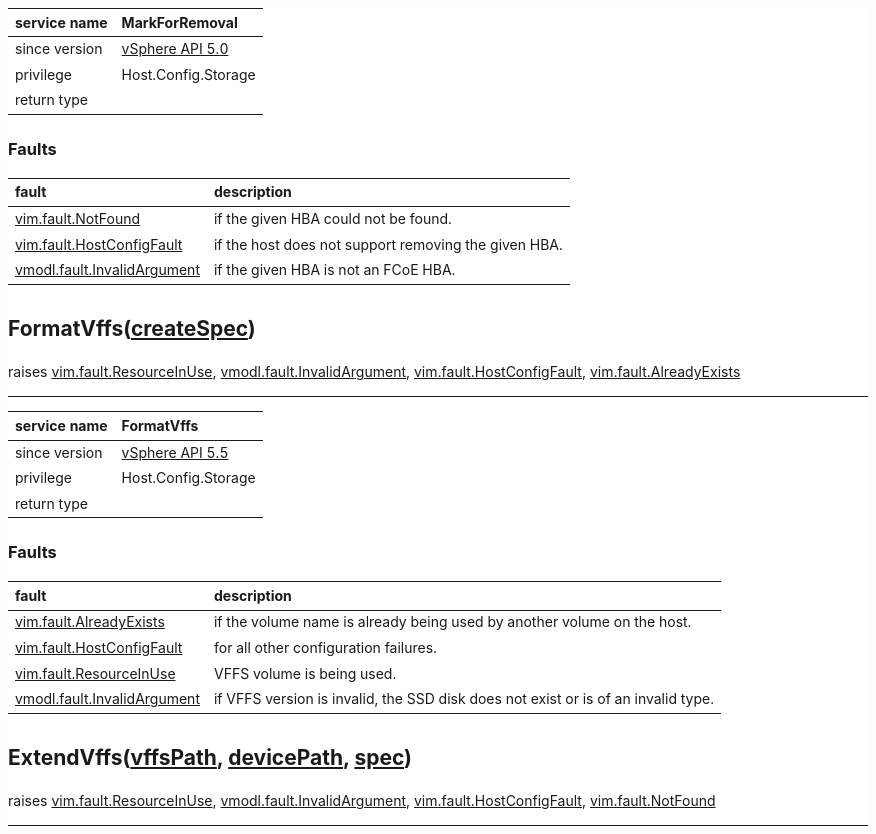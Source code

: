 | service name | MarkForRemoval |
|:--|:--|
| since version | [vSphere API 5.0](vim.version.md#None) |
| privilege    | Host.Config.Storage |
| return type |  |
### Faults
| fault | description |
|:------|:------------|
| [vim.fault.NotFound](vim.fault.NotFound.md "vim.fault.NotFound") | if the given HBA could not be found. |
| [vim.fault.HostConfigFault](vim.fault.HostConfigFault.md "vim.fault.HostConfigFault") | if the host does not support removing the given           HBA. |
| [vmodl.fault.InvalidArgument](vmodl.fault.InvalidArgument.md "vmodl.fault.InvalidArgument") | if the given HBA is not an FCoE HBA. |




FormatVffs([createSpec](vim.host.VffsVolume.Specification.md "vim.host.VffsVolume.Specification"))
--------------------------------------------------------------------------------------------------
 raises [vim.fault.ResourceInUse](vim.fault.ResourceInUse.md "vim.fault.ResourceInUse"), [vmodl.fault.InvalidArgument](vmodl.fault.InvalidArgument.md "vmodl.fault.InvalidArgument"), [vim.fault.HostConfigFault](vim.fault.HostConfigFault.md "vim.fault.HostConfigFault"), [vim.fault.AlreadyExists](vim.fault.AlreadyExists.md "vim.fault.AlreadyExists")

---
| service name | FormatVffs |
|:--|:--|
| since version | [vSphere API 5.5](vim.version.md#None) |
| privilege    | Host.Config.Storage |
| return type |  |
### Faults
| fault | description |
|:------|:------------|
| [vim.fault.AlreadyExists](vim.fault.AlreadyExists.md "vim.fault.AlreadyExists") | if the volume name is already being used           by another volume on the host. |
| [vim.fault.HostConfigFault](vim.fault.HostConfigFault.md "vim.fault.HostConfigFault") | for all other configuration failures. |
| [vim.fault.ResourceInUse](vim.fault.ResourceInUse.md "vim.fault.ResourceInUse") | VFFS volume is being used. |
| [vmodl.fault.InvalidArgument](vmodl.fault.InvalidArgument.md "vmodl.fault.InvalidArgument") | if VFFS version is invalid, the SSD disk           does not exist or is of an invalid type. |




ExtendVffs([vffsPath](#string "string"), [devicePath](#string "string"), [spec](vim.host.DiskPartitionInfo.Specification.md "vim.host.DiskPartitionInfo.Specification"))
------------------------------------------------------------------------------------------------------------------------------------------------------------------------
 raises [vim.fault.ResourceInUse](vim.fault.ResourceInUse.md "vim.fault.ResourceInUse"), [vmodl.fault.InvalidArgument](vmodl.fault.InvalidArgument.md "vmodl.fault.InvalidArgument"), [vim.fault.HostConfigFault](vim.fault.HostConfigFault.md "vim.fault.HostConfigFault"), [vim.fault.NotFound](vim.fault.NotFound.md "vim.fault.NotFound")

---